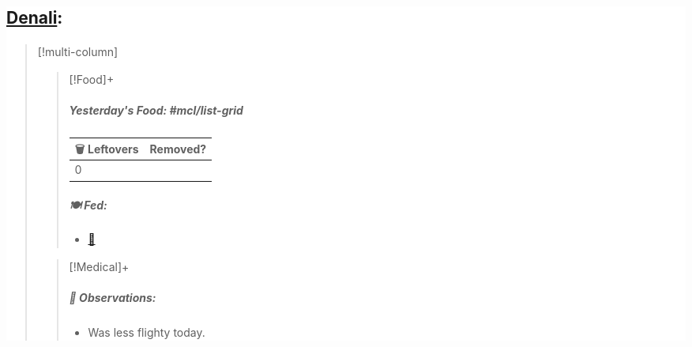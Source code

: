 ## [Denali](../RARE%20Birds/Ed%20Birds/Denali.md):
> [!multi-column]
>
>> [!Food]+
>> ##### Yesterday's Food: #mcl/list-grid
>> |🗑️ Leftovers| Removed?
>> |---|---|
>>|0|
>>
>> ##### 🍽️ Fed:
>> - [🐥](../Admin/Codes/Food/Quail.md)
>
>> [!Medical]+
>> ##### 🔭 Observations:
>> - Was less flighty today.

